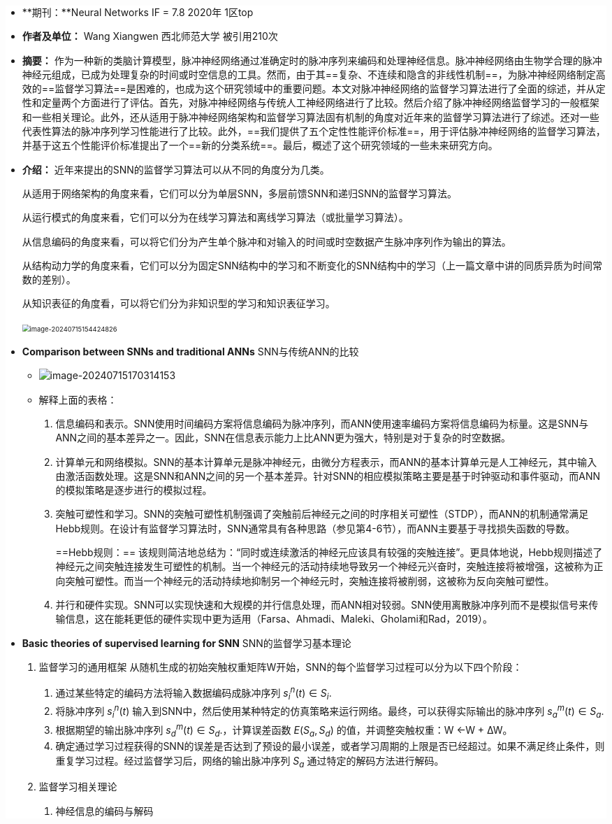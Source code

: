 * **期刊：**Neural Networks  IF = 7.8  2020年  1区top

* **作者及单位：**  Wang Xiangwen 西北师范大学    被引用210次

* **摘要：** 作为一种新的类脑计算模型，脉冲神经网络通过准确定时的脉冲序列来编码和处理神经信息。脉冲神经网络由生物学合理的脉冲神经元组成，已成为处理复杂的时间或时空信息的工具。然而，由于其==复杂、不连续和隐含的非线性机制==，为脉冲神经网络制定高效的==监督学习算法==是困难的，也成为这个研究领域中的重要问题。本文对脉冲神经网络的监督学习算法进行了全面的综述，并从定性和定量两个方面进行了评估。首先，对脉冲神经网络与传统人工神经网络进行了比较。然后介绍了脉冲神经网络监督学习的一般框架和一些相关理论。此外，还从适用于脉冲神经网络架构和监督学习算法固有机制的角度对近年来的监督学习算法进行了综述。还对一些代表性算法的脉冲序列学习性能进行了比较。此外，==我们提供了五个定性性能评价标准==，用于评估脉冲神经网络的监督学习算法，并基于这五个性能评价标准提出了一个==新的分类系统==。最后，概述了这个研究领域的一些未来研究方向。

* **介绍：** 近年来提出的SNN的监督学习算法可以从不同的角度分为几类。

  从适用于网络架构的角度来看，它们可以分为单层SNN，多层前馈SNN和递归SNN的监督学习算法。

  从运行模式的角度来看，它们可以分为在线学习算法和离线学习算法（或批量学习算法）。

  从信息编码的角度来看，可以将它们分为产生单个脉冲和对输入的时间或时空数据产生脉冲序列作为输出的算法。

  从结构动力学的角度来看，它们可以分为固定SNN结构中的学习和不断变化的SNN结构中的学习（上一篇文章中讲的同质异质为时间常数的差别）。

  从知识表征的角度看，可以将它们分为非知识型的学习和知识表征学习。

  <img src="C:\Users\ALiang\AppData\Roaming\Typora\typora-user-images\image-20240715154424826.png" alt="image-20240715154424826" style="zoom:67%;" />

  

* **Comparison between SNNs and traditional ANNs**    SNN与传统ANN的比较

  * ![image-20240715170314153](C:\Users\ALiang\AppData\Roaming\Typora\typora-user-images\image-20240715170314153.png)

  * 解释上面的表格：

    1. 信息编码和表示。SNN使用时间编码方案将信息编码为脉冲序列，而ANN使用速率编码方案将信息编码为标量。这是SNN与ANN之间的基本差异之一。因此，SNN在信息表示能力上比ANN更为强大，特别是对于复杂的时空数据。

    2. 计算单元和网络模拟。SNN的基本计算单元是脉冲神经元，由微分方程表示，而ANN的基本计算单元是人工神经元，其中输入由激活函数处理。这是SNN和ANN之间的另一个基本差异。针对SNN的相应模拟策略主要是基于时钟驱动和事件驱动，而ANN的模拟策略是逐步进行的模拟过程。

    3. 突触可塑性和学习。SNN的突触可塑性机制强调了突触前后神经元之间的时序相关可塑性（STDP），而ANN的机制通常满足Hebb规则。在设计有监督学习算法时，SNN通常具有各种思路（参见第4-6节），而ANN主要基于寻找损失函数的导数。

       ==Hebb规则：== 该规则简洁地总结为：“同时或连续激活的神经元应该具有较强的突触连接”。更具体地说，Hebb规则描述了神经元之间突触连接发生可塑性的机制。当一个神经元的活动持续地导致另一个神经元兴奋时，突触连接将被增强，这被称为正向突触可塑性。而当一个神经元的活动持续地抑制另一个神经元时，突触连接将被削弱，这被称为反向突触可塑性。

    4. 并行和硬件实现。SNN可以实现快速和大规模的并行信息处理，而ANN相对较弱。SNN使用离散脉冲序列而不是模拟信号来传输信息，这在能耗更低的硬件实现中更为适用（Farsa、Ahmadi、Maleki、Gholami和Rad，2019）。

* **Basic theories of supervised learning for SNN**   SNN的监督学习基本理论

  1. 监督学习的通用框架
     从随机生成的初始突触权重矩阵W开始，SNN的每个监督学习过程可以分为以下四个阶段：
     
     1. 通过某些特定的编码方法将输入数据编码成脉冲序列 $s_i^n(t)∈S_i$.
     2. 将脉冲序列 $s_i^n(t)$ 输入到SNN中，然后使用某种特定的仿真策略来运行网络。最终，可以获得实际输出的脉冲序列  $s_a^m(t)∈S_a$.
     3. 根据期望的输出脉冲序列 $s_d^m(t)∈S_d$.，计算误差函数 $E(S_a,S_d)$ 的值，并调整突触权重：W ←W + ∆W。
     4. 确定通过学习过程获得的SNN的误差是否达到了预设的最小误差，或者学习周期的上限是否已经超过。如果不满足终止条件，则重复学习过程。经过监督学习后，网络的输出脉冲序列 $S_a$ 通过特定的解码方法进行解码。
     
  2. 监督学习相关理论
     1. 神经信息的编码与解码
     